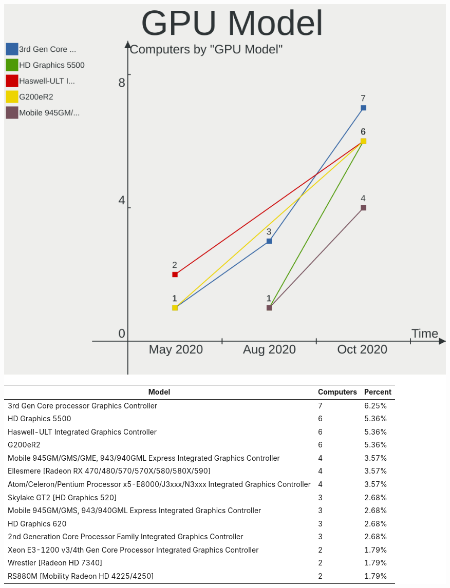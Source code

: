 ![GPU Model](./images/line_chart_bsd/gpu_model.svg)

| Model                                                                              | Computers | Percent |
|------------------------------------------------------------------------------------|-----------|---------|
| 3rd Gen Core processor Graphics Controller                                         | 7         | 6.25%   |
| HD Graphics 5500                                                                   | 6         | 5.36%   |
| Haswell-ULT Integrated Graphics Controller                                         | 6         | 5.36%   |
| G200eR2                                                                            | 6         | 5.36%   |
| Mobile 945GM/GMS/GME, 943/940GML Express Integrated Graphics Controller            | 4         | 3.57%   |
| Ellesmere [Radeon RX 470/480/570/570X/580/580X/590]                                | 4         | 3.57%   |
| Atom/Celeron/Pentium Processor x5-E8000/J3xxx/N3xxx Integrated Graphics Controller | 4         | 3.57%   |
| Skylake GT2 [HD Graphics 520]                                                      | 3         | 2.68%   |
| Mobile 945GM/GMS, 943/940GML Express Integrated Graphics Controller                | 3         | 2.68%   |
| HD Graphics 620                                                                    | 3         | 2.68%   |
| 2nd Generation Core Processor Family Integrated Graphics Controller                | 3         | 2.68%   |
| Xeon E3-1200 v3/4th Gen Core Processor Integrated Graphics Controller              | 2         | 1.79%   |
| Wrestler [Radeon HD 7340]                                                          | 2         | 1.79%   |
| RS880M [Mobility Radeon HD 4225/4250]                                              | 2         | 1.79%   |